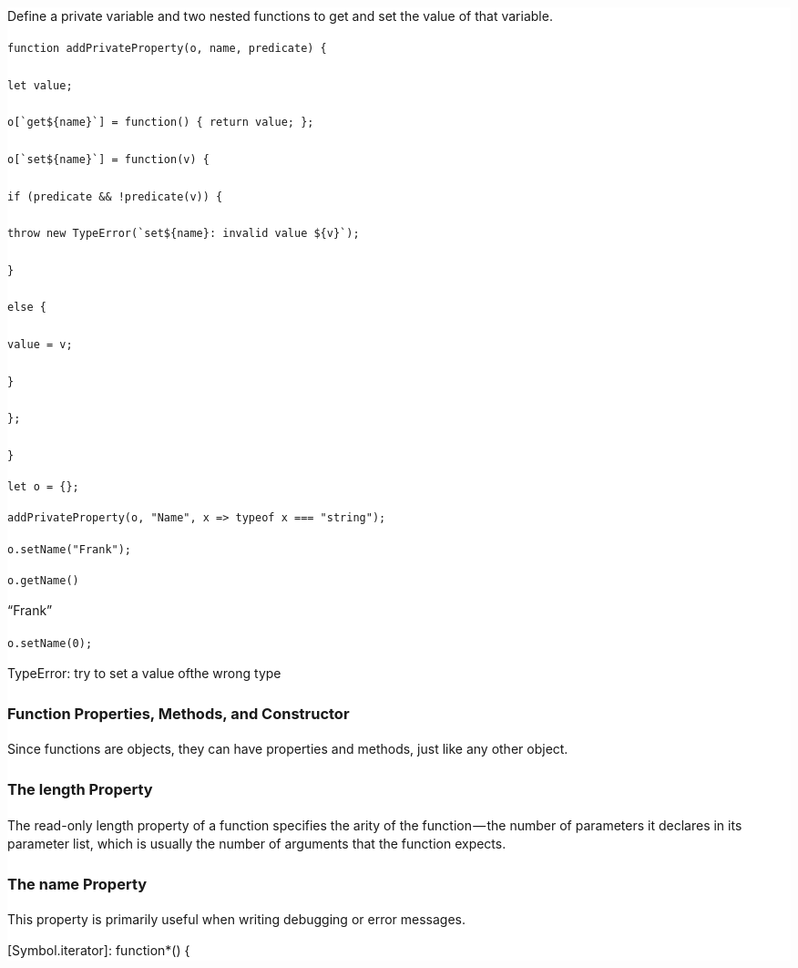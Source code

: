 Define a private variable and two nested functions to get and set the value of that variable.

```
function addPrivateProperty(o, name, predicate) {

let value;

o[`get${name}`] = function() { return value; };

o[`set${name}`] = function(v) {

if (predicate && !predicate(v)) {

throw new TypeError(`set${name}: invalid value ${v}`);

}

else {

value = v;

}

};

}
```

`let o = {};`

`addPrivateProperty(o, "Name", x => typeof x === "string");`

`o.setName("Frank");`

`o.getName()`

“Frank”

`o.setName(0);`

TypeError: try to set a value ofthe wrong type

### Function Properties, Methods, and Constructor

Since functions are objects, they can have properties and methods, just like any other object.

### The length Property

The read-only length property of a function specifies the arity of the function — the number of parameters it declares in its parameter list, which is usually the number of arguments that the function expects.

### The name Property

This property is primarily useful when writing debugging or error messages.


[PROPERTY_NAME]: 1,
[computePropertyName()]: 2
[extension]: {}
[Symbol.iterator]: function*() {